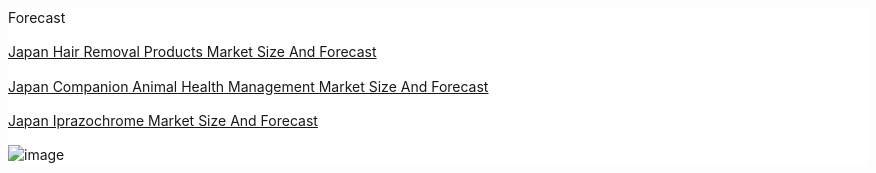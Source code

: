 Forecast</a></p><p><a href="https://github.com/ruturb23/Impossible/blob/main/Hair-Removal-Products-Market/Hair-Removal-Products-Market.md">Japan Hair Removal Products Market Size And Forecast</a></p><p><a href="https://github.com/ruturb23/Impossible/blob/main/Companion-Animal-Health-Management-Market/Companion-Animal-Health-Management-Market.md">Japan Companion Animal Health Management Market Size And Forecast</a></p><p><a href="https://github.com/ruturb23/Impossible/blob/main/Iprazochrome-Market/Iprazochrome-Market.md">Japan Iprazochrome Market Size And Forecast</a></p>
![image](https://github.com/user-attachments/assets/69b8a088-ff32-4ea2-836f-8fb3677b97a6)
